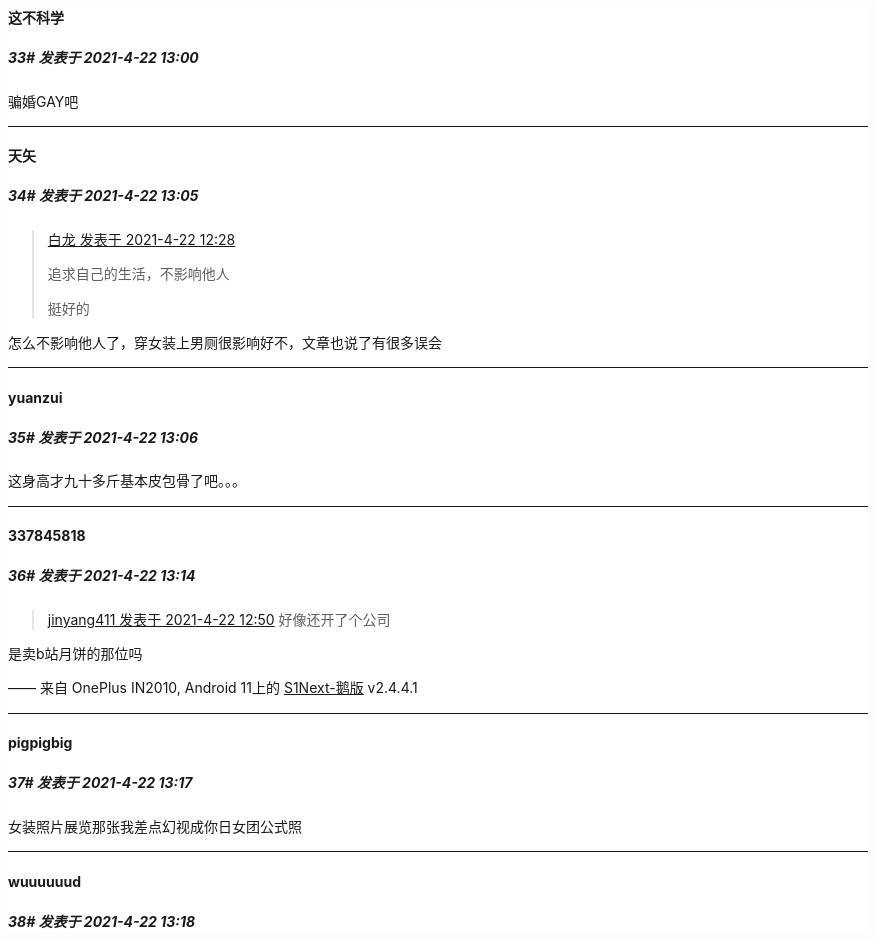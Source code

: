 ####  这不科学  
##### 33#       发表于 2021-4-22 13:00


骗婚GAY吧


*****

####  天矢  
##### 34#       发表于 2021-4-22 13:05


<blockquote><a href="httphttps://bbs.saraba1st.com/2b/forum.php?mod=redirect&amp;goto=findpost&amp;pid=51022131&amp;ptid=2000382" target="_blank">白龙 发表于 2021-4-22 12:28</a>

追求自己的生活，不影响他人


挺好的</blockquote>
怎么不影响他人了，穿女装上男厕很影响好不，文章也说了有很多误会


*****

####  yuanzui  
##### 35#       发表于 2021-4-22 13:06


这身高才九十多斤基本皮包骨了吧。。。


*****

####  337845818  
##### 36#       发表于 2021-4-22 13:14


<blockquote><a href="httphttps://bbs.saraba1st.com/2b/forum.php?mod=redirect&amp;goto=findpost&amp;pid=51022396&amp;ptid=2000382" target="_blank">jinyang411 发表于 2021-4-22 12:50</a>
好像还开了个公司</blockquote>
是卖b站月饼的那位吗

—— 来自 OnePlus IN2010, Android 11上的 [S1Next-鹅版](https://github.com/ykrank/S1-Next/releases) v2.4.4.1


*****

####  pigpigbig  
##### 37#       发表于 2021-4-22 13:17


女装照片展览那张我差点幻视成你日女团公式照


*****

####  wuuuuuud  
##### 38#       发表于 2021-4-22 13:18
